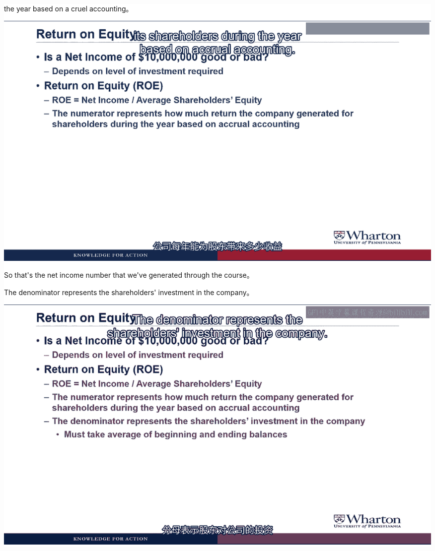  the year based on a cruel accounting。

![](img/e11d41d93319b6ea75c185ad47b9c404_87.png)

 So that's the net income number that we've generated through the course。

 The denominator represents the shareholders' investment in the company。



![](img/e11d41d93319b6ea75c185ad47b9c404_89.png)
